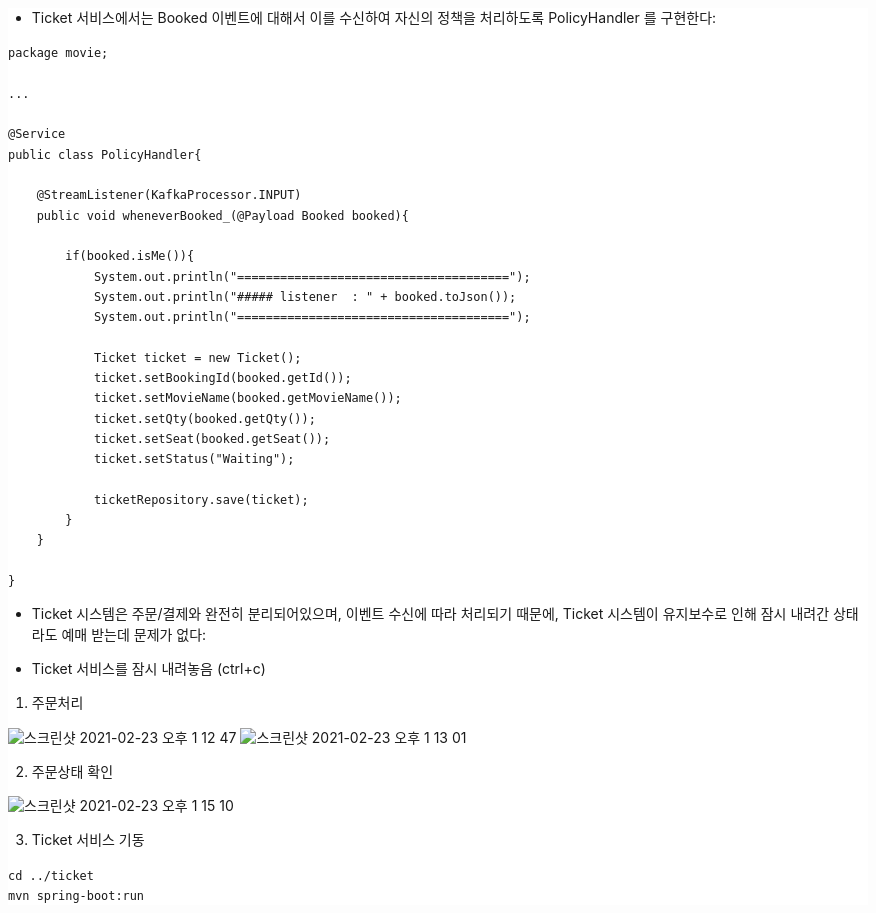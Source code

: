 ```
```

- Ticket 서비스에서는 Booked 이벤트에 대해서 이를 수신하여 자신의 정책을 처리하도록 PolicyHandler 를 구현한다:

```
package movie;

...

@Service
public class PolicyHandler{

    @StreamListener(KafkaProcessor.INPUT)
    public void wheneverBooked_(@Payload Booked booked){

        if(booked.isMe()){
            System.out.println("======================================");
            System.out.println("##### listener  : " + booked.toJson());
            System.out.println("======================================");
            
            Ticket ticket = new Ticket();
            ticket.setBookingId(booked.getId());
            ticket.setMovieName(booked.getMovieName());
            ticket.setQty(booked.getQty());
            ticket.setSeat(booked.getSeat());
            ticket.setStatus("Waiting");

            ticketRepository.save(ticket);
        }
    }

}

```
- Ticket 시스템은 주문/결제와 완전히 분리되어있으며, 이벤트 수신에 따라 처리되기 때문에, Ticket 시스템이 유지보수로 인해 잠시 내려간 상태라도 예매 받는데 문제가 없다:

- Ticket 서비스를 잠시 내려놓음 (ctrl+c)

1. 주문처리
<img width="1056" alt="스크린샷 2021-02-23 오후 1 12 47" src="https://user-images.githubusercontent.com/28583602/108801338-d3b25e80-75d8-11eb-9a01-094c0c926c03.png">
<img width="1441" alt="스크린샷 2021-02-23 오후 1 13 01" src="https://user-images.githubusercontent.com/28583602/108801356-dca33000-75d8-11eb-8a05-fd69895406f4.png">


2. 주문상태 확인
<img width="859" alt="스크린샷 2021-02-23 오후 1 15 10" src="https://user-images.githubusercontent.com/28583602/108801469-2a1f9d00-75d9-11eb-8a08-b0a3a64df1ab.png">

3. Ticket 서비스 기동
```
cd ../ticket
mvn spring-boot:run
```
